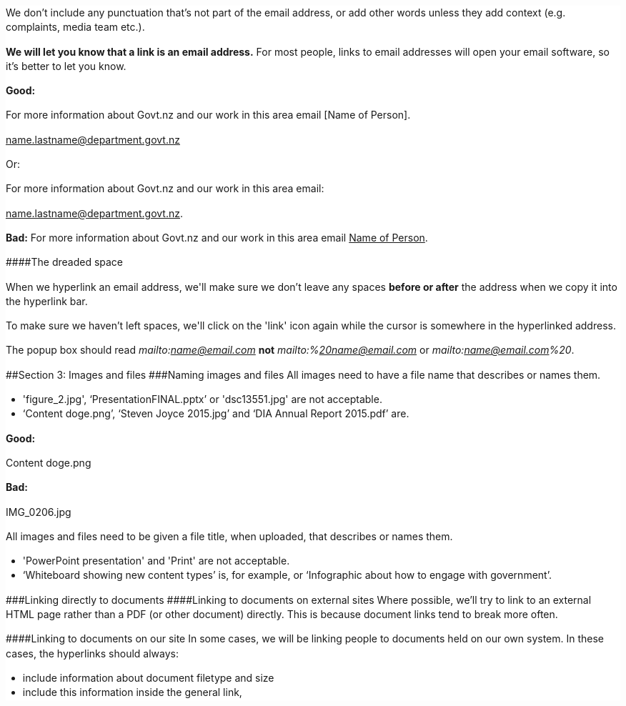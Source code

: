 We don’t include any punctuation that’s not part of the email address, or add other words unless they add context (e.g. complaints, media team etc.).

**We will let you know that a link is an email address.**  For most people, links to email addresses will open your email software, so it’s better to let you know. 

**Good:**

For more information about Govt.nz and our work in this area email [Name of Person].

<name.lastname@department.govt.nz>

Or: 

For more information about Govt.nz and our work in this area email:

<name.lastname@department.govt.nz>.

**Bad:** 
For more information about Govt.nz and our work in this area email [Name of Person](<name.lastname@department.govt.nz> "Name of Person").

####The dreaded space

When we hyperlink an email address, we'll make sure we don’t leave any spaces **before or after** the address when we copy it into the hyperlink bar. 

To make sure we haven’t left spaces, we'll click on the 'link' icon again while the cursor is somewhere in the hyperlinked address. 

The popup box should read *mailto:name@email.com* **not** *mailto:%20name@email.com* or *mailto:name@email.com%20*.   


##Section 3: Images and files
###Naming images and files
All images need to have a file name that describes or names them.
* 'figure_2.jpg', ‘PresentationFINAL.pptx’ or 'dsc13551.jpg' are not acceptable. 
* ‘Content doge.png’, ‘Steven Joyce 2015.jpg’ and ‘DIA Annual Report 2015.pdf’ are.

**Good:**
 

Content doge.png


**Bad:**
 

IMG_0206.jpg

All images and files need to be given a file title, when uploaded, that describes or names them. 
* 'PowerPoint presentation' and 'Print' are not acceptable. 
* ‘Whiteboard showing new content types’ is, for example, or ‘Infographic about how to engage with government’.

###Linking directly to documents
####Linking to documents on external sites
Where possible, we’ll try to link to an external HTML page rather than a PDF (or other document) directly. This is because document links tend to break more often.

####Linking to documents on our site
In some cases, we will be linking people to documents held on our own system.
In these cases, the hyperlinks should always:
* include information about document filetype and size
* include this information inside the general link,
